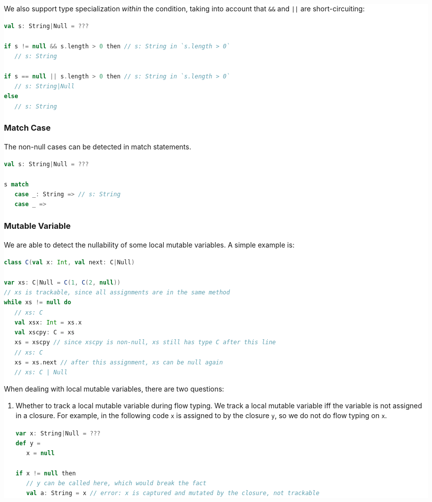 We also support type specialization _within_ the condition, taking into account that `&&` and `||` are short-circuiting:

```scala
val s: String|Null = ???

if s != null && s.length > 0 then // s: String in `s.length > 0`
   // s: String

if s == null || s.length > 0 then // s: String in `s.length > 0`
   // s: String|Null
else
   // s: String
```

### Match Case

The non-null cases can be detected in match statements.

```scala
val s: String|Null = ???

s match
   case _: String => // s: String
   case _ =>
```

### Mutable Variable

We are able to detect the nullability of some local mutable variables. A simple example is:

```scala
class C(val x: Int, val next: C|Null)

var xs: C|Null = C(1, C(2, null))
// xs is trackable, since all assignments are in the same method
while xs != null do
   // xs: C
   val xsx: Int = xs.x
   val xscpy: C = xs
   xs = xscpy // since xscpy is non-null, xs still has type C after this line
   // xs: C
   xs = xs.next // after this assignment, xs can be null again
   // xs: C | Null
```

When dealing with local mutable variables, there are two questions:

1. Whether to track a local mutable variable during flow typing.
   We track a local mutable variable iff the variable is not assigned in a closure.
   For example, in the following code `x` is assigned to by the closure `y`, so we do not
   do flow typing on `x`.

   ```scala
   var x: String|Null = ???
   def y =
      x = null

   if x != null then
      // y can be called here, which would break the fact
      val a: String = x // error: x is captured and mutated by the closure, not trackable
   ```
